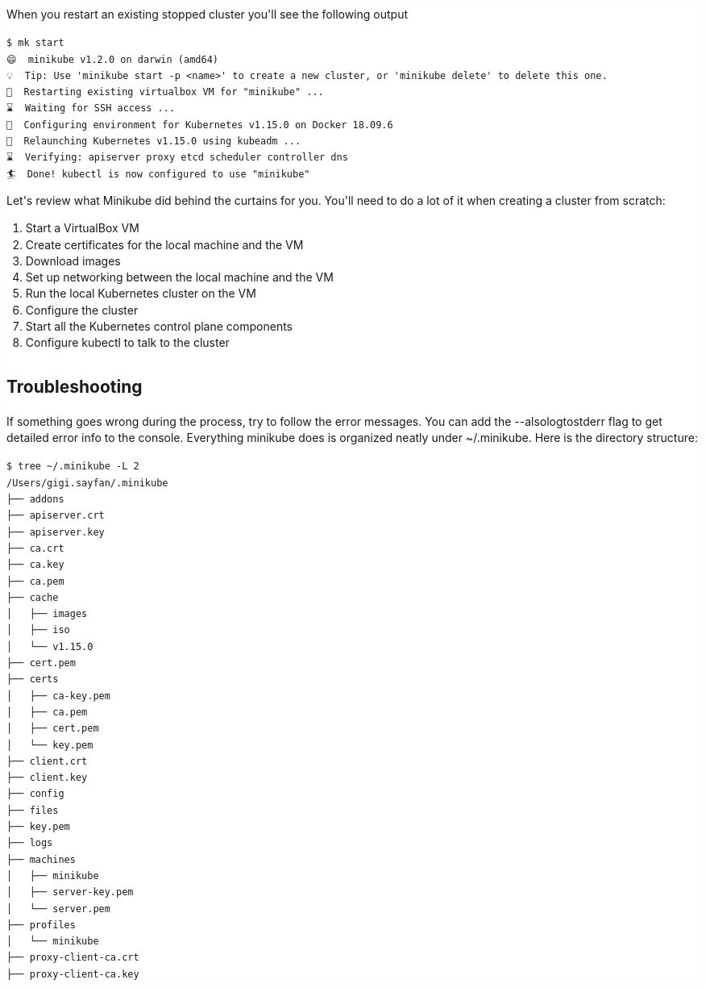 When you restart an existing stopped cluster you'll see the following output

```
$ mk start
😄  minikube v1.2.0 on darwin (amd64)
💡  Tip: Use 'minikube start -p <name>' to create a new cluster, or 'minikube delete' to delete this one.
🔄  Restarting existing virtualbox VM for "minikube" ...
⌛  Waiting for SSH access ...
🐳  Configuring environment for Kubernetes v1.15.0 on Docker 18.09.6
🔄  Relaunching Kubernetes v1.15.0 using kubeadm ...
⌛  Verifying: apiserver proxy etcd scheduler controller dns
🏄  Done! kubectl is now configured to use "minikube"
```

Let's review what Minikube did behind the curtains for you. You'll need to do a lot of it when creating a cluster from scratch:

1. Start a VirtualBox VM
2. Create certificates for the local machine and the VM
3. Download images
4. Set up networking between the local machine and the VM
5. Run the local Kubernetes cluster on the VM
6. Configure the cluster
7. Start all the Kubernetes control plane components
8. Configure kubectl to talk to the cluster

## Troubleshooting

If something goes wrong during the process, try to follow the error messages. You can add the --alsologtostderr flag to get detailed error info to the console. Everything minikube does is organized neatly under ~/.minikube. Here is the directory structure:

```
$ tree ~/.minikube -L 2
/Users/gigi.sayfan/.minikube
├── addons
├── apiserver.crt
├── apiserver.key
├── ca.crt
├── ca.key
├── ca.pem
├── cache
│   ├── images
│   ├── iso
│   └── v1.15.0
├── cert.pem
├── certs
│   ├── ca-key.pem
│   ├── ca.pem
│   ├── cert.pem
│   └── key.pem
├── client.crt
├── client.key
├── config
├── files
├── key.pem
├── logs
├── machines
│   ├── minikube
│   ├── server-key.pem
│   └── server.pem
├── profiles
│   └── minikube
├── proxy-client-ca.crt
├── proxy-client-ca.key
```